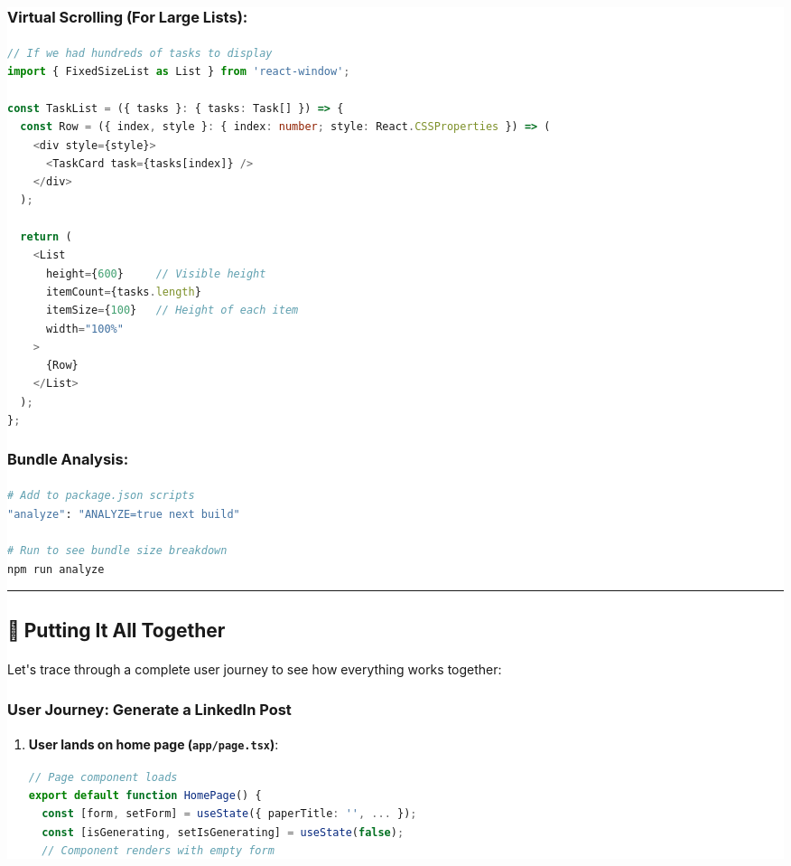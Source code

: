 ### Virtual Scrolling (For Large Lists):

```typescript
// If we had hundreds of tasks to display
import { FixedSizeList as List } from 'react-window';

const TaskList = ({ tasks }: { tasks: Task[] }) => {
  const Row = ({ index, style }: { index: number; style: React.CSSProperties }) => (
    <div style={style}>
      <TaskCard task={tasks[index]} />
    </div>
  );

  return (
    <List
      height={600}     // Visible height
      itemCount={tasks.length}
      itemSize={100}   // Height of each item
      width="100%"
    >
      {Row}
    </List>
  );
};
```

### Bundle Analysis:

```bash
# Add to package.json scripts
"analyze": "ANALYZE=true next build"

# Run to see bundle size breakdown
npm run analyze
```

---

## 🎯 Putting It All Together

Let's trace through a complete user journey to see how everything works together:

### User Journey: Generate a LinkedIn Post

1. **User lands on home page (`app/page.tsx`)**:
   ```typescript
   // Page component loads
   export default function HomePage() {
     const [form, setForm] = useState({ paperTitle: '', ... });
     const [isGenerating, setIsGenerating] = useState(false);
     // Component renders with empty form
   ```
